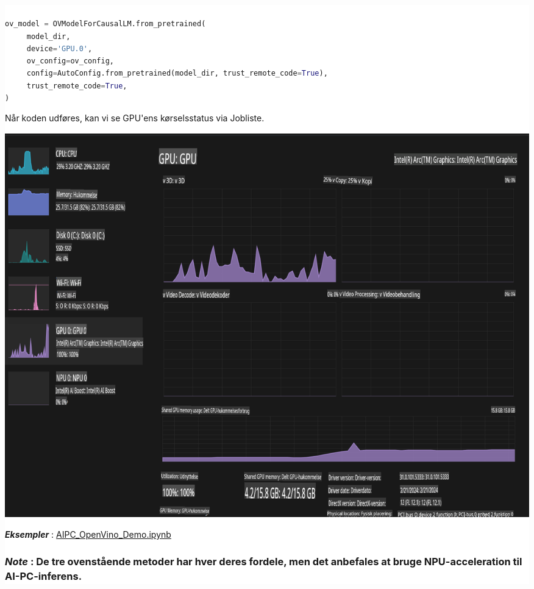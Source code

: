 ```python

ov_model = OVModelForCausalLM.from_pretrained(
     model_dir,
     device='GPU.0',
     ov_config=ov_config,
     config=AutoConfig.from_pretrained(model_dir, trust_remote_code=True),
     trust_remote_code=True,
)

```

Når koden udføres, kan vi se GPU'ens kørselsstatus via Jobliste.

![openvino_gpu](../../../../../translated_images/aipc_OpenVINO_GPU.142b31f25c5ffcf8802077629d11fbae275e53aeeb0752e0cdccf826feca6875.da.png)

***Eksempler*** : [AIPC_OpenVino_Demo.ipynb](../../../../../code/03.Inference/AIPC/AIPC_OpenVino_Demo.ipynb)

### ***Note*** : De tre ovenstående metoder har hver deres fordele, men det anbefales at bruge NPU-acceleration til AI-PC-inferens.
